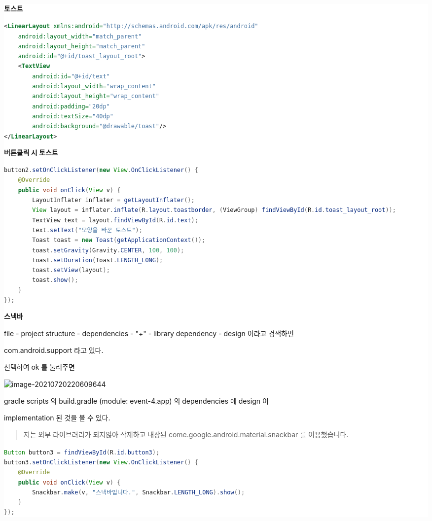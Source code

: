 **토스트**

```xml
<LinearLayout xmlns:android="http://schemas.android.com/apk/res/android"
    android:layout_width="match_parent"
    android:layout_height="match_parent"
    android:id="@+id/toast_layout_root">
    <TextView
        android:id="@+id/text"
        android:layout_width="wrap_content"
        android:layout_height="wrap_content"
        android:padding="20dp"
        android:textSize="40dp"
        android:background="@drawable/toast"/>
</LinearLayout>
```

**버튼클릭 시 토스트**

```java
button2.setOnClickListener(new View.OnClickListener() {
    @Override
    public void onClick(View v) {
        LayoutInflater inflater = getLayoutInflater();
        View layout = inflater.inflate(R.layout.toastborder, (ViewGroup) findViewById(R.id.toast_layout_root));
        TextView text = layout.findViewById(R.id.text);
        text.setText("모양을 바꾼 토스트");
        Toast toast = new Toast(getApplicationContext());
        toast.setGravity(Gravity.CENTER, 100, 100);
        toast.setDuration(Toast.LENGTH_LONG);
        toast.setView(layout);
        toast.show();
    }
});
```

**스낵바**

file - project structure - dependencies - "+" - library dependency - design 이라고 검색하면

com.android.support 라고 있다. 

선택하여 ok 를 눌러주면

![image-20210720220609644](../../assets/images/image-20210720220609644.png)

gradle scripts 의 build.gradle (module: event-4.app) 의 dependencies 에 design 이 

implementation 된 것을 볼 수 있다.

> 저는 외부 라이브러리가 되지않아 삭제하고 내장된 come.google.android.material.snackbar 를 이용했습니다.

```java
Button button3 = findViewById(R.id.button3);
button3.setOnClickListener(new View.OnClickListener() {
    @Override
    public void onClick(View v) {
        Snackbar.make(v, "스낵바입니다.", Snackbar.LENGTH_LONG).show();
    }
});
```
